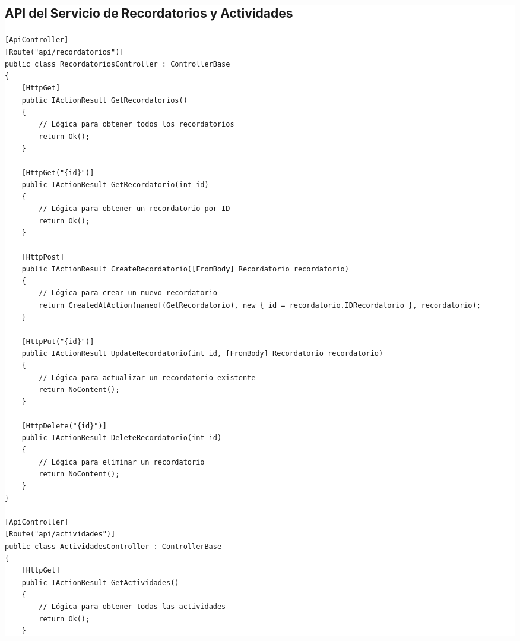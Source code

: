 
## API del Servicio de Recordatorios y Actividades

    [ApiController]
    [Route("api/recordatorios")]
    public class RecordatoriosController : ControllerBase
    {
        [HttpGet]
        public IActionResult GetRecordatorios()
        {
            // Lógica para obtener todos los recordatorios
            return Ok();
        }

        [HttpGet("{id}")]
        public IActionResult GetRecordatorio(int id)
        {
            // Lógica para obtener un recordatorio por ID
            return Ok();
        }

        [HttpPost]
        public IActionResult CreateRecordatorio([FromBody] Recordatorio recordatorio)
        {
            // Lógica para crear un nuevo recordatorio
            return CreatedAtAction(nameof(GetRecordatorio), new { id = recordatorio.IDRecordatorio }, recordatorio);
        }

        [HttpPut("{id}")]
        public IActionResult UpdateRecordatorio(int id, [FromBody] Recordatorio recordatorio)
        {
            // Lógica para actualizar un recordatorio existente
            return NoContent();
        }

        [HttpDelete("{id}")]
        public IActionResult DeleteRecordatorio(int id)
        {
            // Lógica para eliminar un recordatorio
            return NoContent();
        }
    }

    [ApiController]
    [Route("api/actividades")]
    public class ActividadesController : ControllerBase
    {
        [HttpGet]
        public IActionResult GetActividades()
        {
            // Lógica para obtener todas las actividades
            return Ok();
        }
